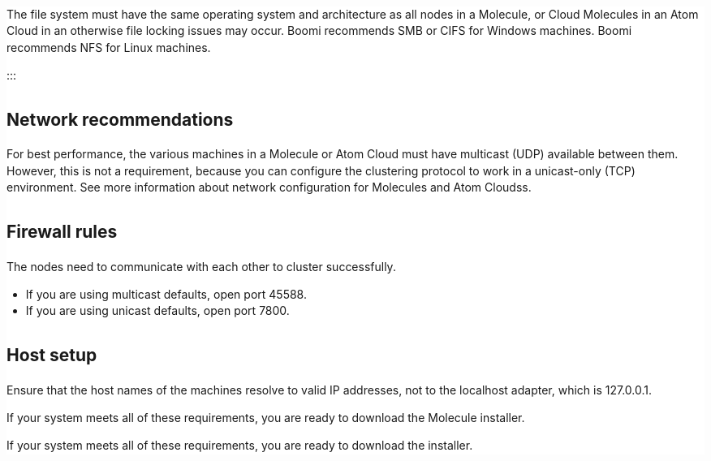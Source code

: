 The file system must have the same operating system and architecture as all nodes in a Molecule, or Cloud Molecules in an Atom Cloud in an otherwise file locking issues may occur. Boomi recommends SMB or CIFS for Windows machines. Boomi recommends NFS for Linux machines.

:::

## Network recommendations

For best performance, the various machines in a Molecule or Atom Cloud must have multicast (UDP) available between them. However, this is not a requirement, because you can configure the clustering protocol to work in a unicast-only (TCP) environment. See more information about network configuration for Molecules and Atom Cloudss.

## Firewall rules

The nodes need to communicate with each other to cluster successfully.

- If you are using multicast defaults, open port 45588.
- If you are using unicast defaults, open port 7800.

## Host setup

Ensure that the host names of the machines resolve to valid IP addresses, not to the localhost adapter, which is 127.0.0.1.

If your system meets all of these requirements, you are ready to download the Molecule installer.

If your system meets all of these requirements, you are ready to download the installer.

